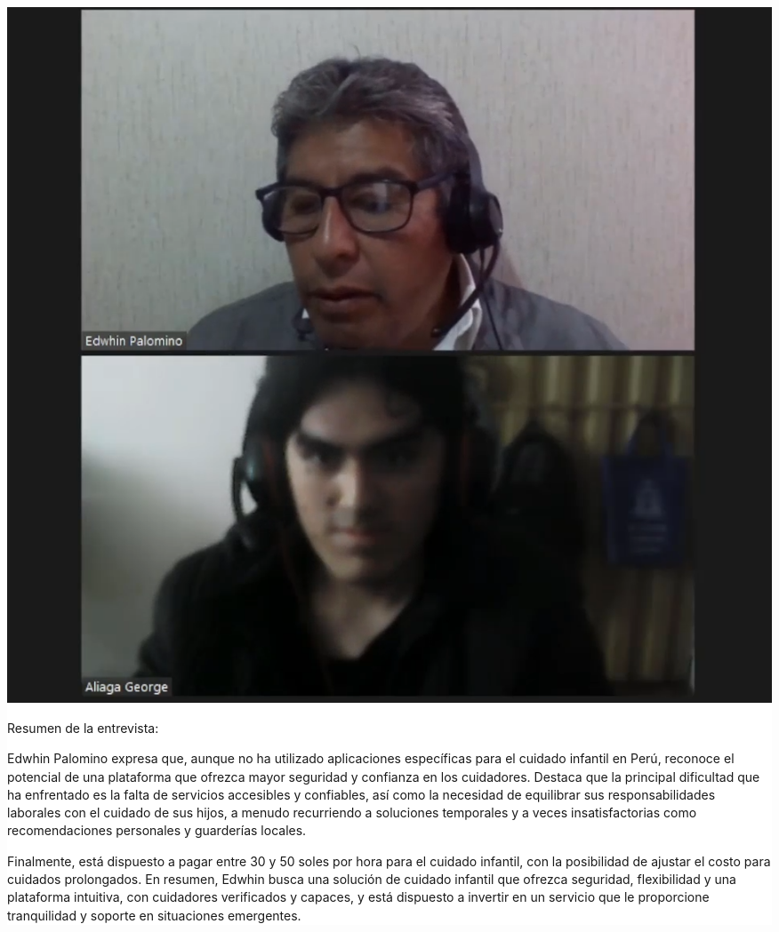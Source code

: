 ![Entrevista Edwin](Images/Entrevista-Edwin.png)

Resumen de la entrevista:

Edwhin Palomino expresa que, aunque no ha utilizado aplicaciones específicas para el cuidado infantil en Perú, reconoce el potencial de una plataforma que ofrezca mayor seguridad y confianza en los cuidadores. Destaca que la principal dificultad que ha enfrentado es la falta de servicios accesibles y confiables, así como la necesidad de equilibrar sus responsabilidades laborales con el cuidado de sus hijos, a menudo recurriendo a soluciones temporales y a veces insatisfactorias como recomendaciones personales y guarderías locales.

Finalmente, está dispuesto a pagar entre 30 y 50 soles por hora para el cuidado infantil, con la posibilidad de ajustar el costo para cuidados prolongados. En resumen, Edwhin busca una solución de cuidado infantil que ofrezca seguridad, flexibilidad y una plataforma intuitiva, con cuidadores verificados y capaces, y está dispuesto a invertir en un servicio que le proporcione tranquilidad y soporte en situaciones emergentes.
